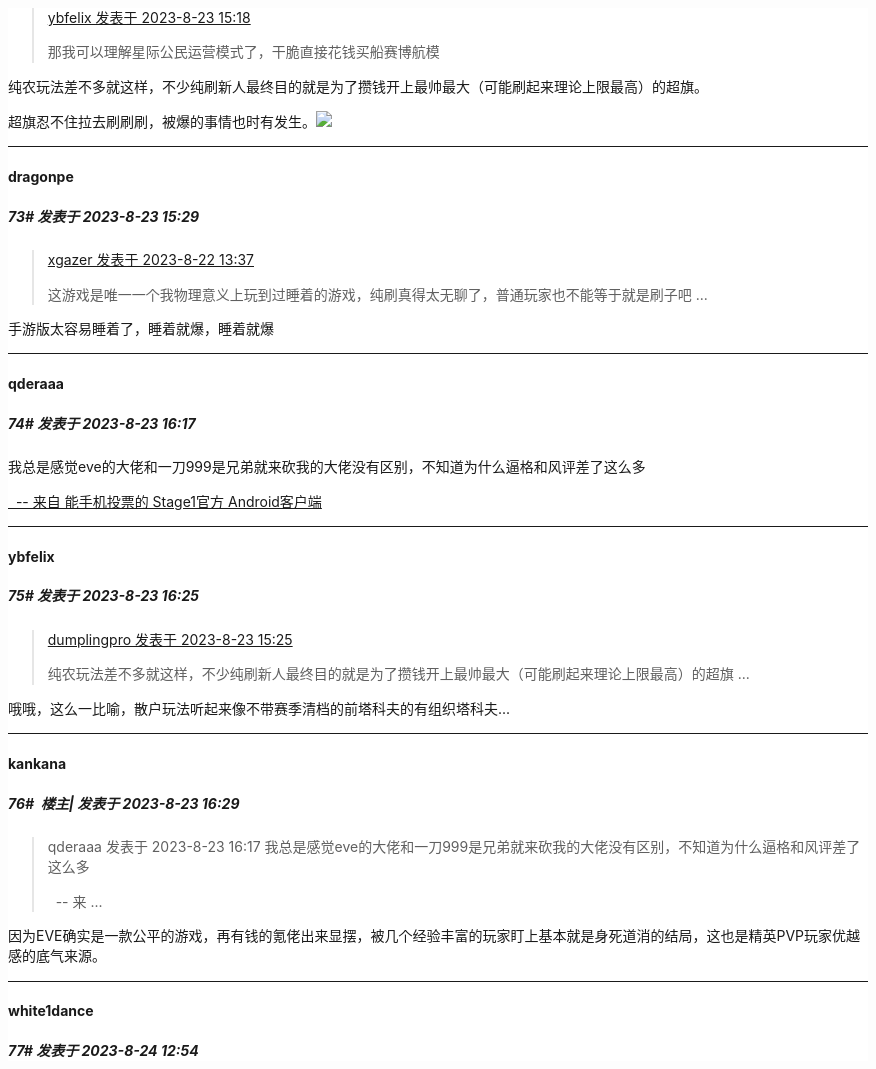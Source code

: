 <blockquote><a href="httphttps://bbs.saraba1st.com/2b/forum.php?mod=redirect&amp;goto=findpost&amp;pid=62134437&amp;ptid=2149406" target="_blank">ybfelix 发表于 2023-8-23 15:18</a>

那我可以理解星际公民运营模式了，干脆直接花钱买船赛博航模</blockquote>
纯农玩法差不多就这样，不少纯刷新人最终目的就是为了攒钱开上最帅最大（可能刷起来理论上限最高）的超旗。

超旗忍不住拉去刷刷刷，被爆的事情也时有发生。<img src="https://static.saraba1st.com/image/smiley/face2017/068.png" referrerpolicy="no-referrer">

*****

####  dragonpe  
##### 73#       发表于 2023-8-23 15:29

<blockquote><a href="httphttps://bbs.saraba1st.com/2b/forum.php?mod=redirect&amp;goto=findpost&amp;pid=62119441&amp;ptid=2149406" target="_blank">xgazer 发表于 2023-8-22 13:37</a>

这游戏是唯一一个我物理意义上玩到过睡着的游戏，纯刷真得太无聊了，普通玩家也不能等于就是刷子吧 ...</blockquote>
手游版太容易睡着了，睡着就爆，睡着就爆


*****

####  qderaaa  
##### 74#       发表于 2023-8-23 16:17

我总是感觉eve的大佬和一刀999是兄弟就来砍我的大佬没有区别，不知道为什么逼格和风评差了这么多

[  -- 来自 能手机投票的 Stage1官方 Android客户端](https://www.coolapk.com/apk/140634)


*****

####  ybfelix  
##### 75#       发表于 2023-8-23 16:25

<blockquote><a href="httphttps://bbs.saraba1st.com/2b/forum.php?mod=redirect&amp;goto=findpost&amp;pid=62134525&amp;ptid=2149406" target="_blank">dumplingpro 发表于 2023-8-23 15:25</a>

纯农玩法差不多就这样，不少纯刷新人最终目的就是为了攒钱开上最帅最大（可能刷起来理论上限最高）的超旗 ...</blockquote>
哦哦，这么一比喻，散户玩法听起来像不带赛季清档的前塔科夫的有组织塔科夫...

*****

####  kankana  
##### 76#         楼主| 发表于 2023-8-23 16:29

<blockquote>qderaaa 发表于 2023-8-23 16:17
我总是感觉eve的大佬和一刀999是兄弟就来砍我的大佬没有区别，不知道为什么逼格和风评差了这么多

  -- 来 ...</blockquote>
因为EVE确实是一款公平的游戏，再有钱的氪佬出来显摆，被几个经验丰富的玩家盯上基本就是身死道消的结局，这也是精英PVP玩家优越感的底气来源。


*****

####  white1dance  
##### 77#       发表于 2023-8-24 12:54
